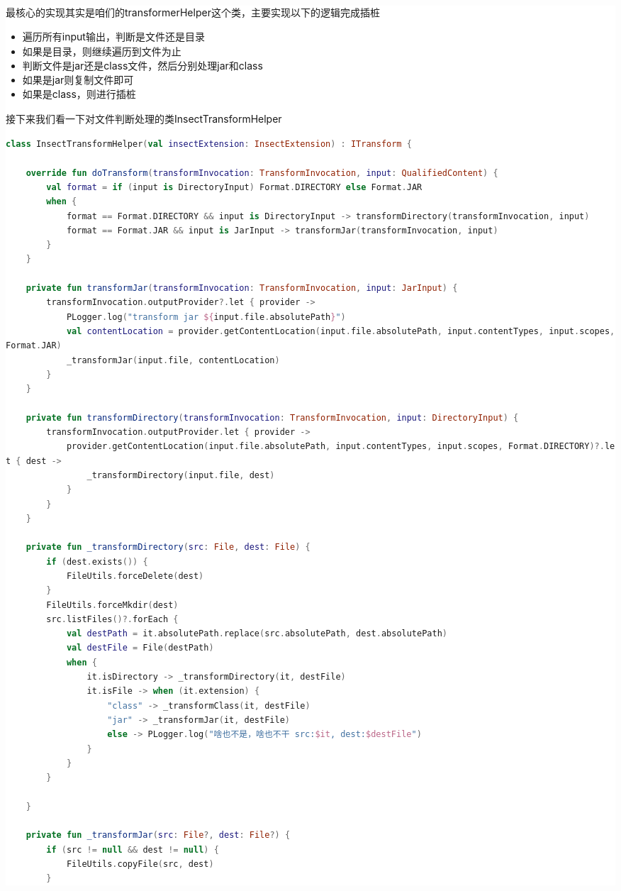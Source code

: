最核心的实现其实是咱们的transformerHelper这个类，主要实现以下的逻辑完成插桩

* 遍历所有input输出，判断是文件还是目录
* 如果是目录，则继续遍历到文件为止
* 判断文件是jar还是class文件，然后分别处理jar和class
* 如果是jar则复制文件即可
* 如果是class，则进行插桩

接下来我们看一下对文件判断处理的类InsectTransformHelper

```kotlin
class InsectTransformHelper(val insectExtension: InsectExtension) : ITransform {

    override fun doTransform(transformInvocation: TransformInvocation, input: QualifiedContent) {
        val format = if (input is DirectoryInput) Format.DIRECTORY else Format.JAR
        when {
            format == Format.DIRECTORY && input is DirectoryInput -> transformDirectory(transformInvocation, input)
            format == Format.JAR && input is JarInput -> transformJar(transformInvocation, input)
        }
    }

    private fun transformJar(transformInvocation: TransformInvocation, input: JarInput) {
        transformInvocation.outputProvider?.let { provider ->
            PLogger.log("transform jar ${input.file.absolutePath}")
            val contentLocation = provider.getContentLocation(input.file.absolutePath, input.contentTypes, input.scopes, Format.JAR)
            _transformJar(input.file, contentLocation)
        }
    }

    private fun transformDirectory(transformInvocation: TransformInvocation, input: DirectoryInput) {
        transformInvocation.outputProvider.let { provider ->
            provider.getContentLocation(input.file.absolutePath, input.contentTypes, input.scopes, Format.DIRECTORY)?.let { dest ->
                _transformDirectory(input.file, dest)
            }
        }
    }

    private fun _transformDirectory(src: File, dest: File) {
        if (dest.exists()) {
            FileUtils.forceDelete(dest)
        }
        FileUtils.forceMkdir(dest)
        src.listFiles()?.forEach {
            val destPath = it.absolutePath.replace(src.absolutePath, dest.absolutePath)
            val destFile = File(destPath)
            when {
                it.isDirectory -> _transformDirectory(it, destFile)
                it.isFile -> when (it.extension) {
                    "class" -> _transformClass(it, destFile)
                    "jar" -> _transformJar(it, destFile)
                    else -> PLogger.log("啥也不是，啥也不干 src:$it, dest:$destFile")
                }
            }
        }

    }

    private fun _transformJar(src: File?, dest: File?) {
        if (src != null && dest != null) {
            FileUtils.copyFile(src, dest)
        }
```